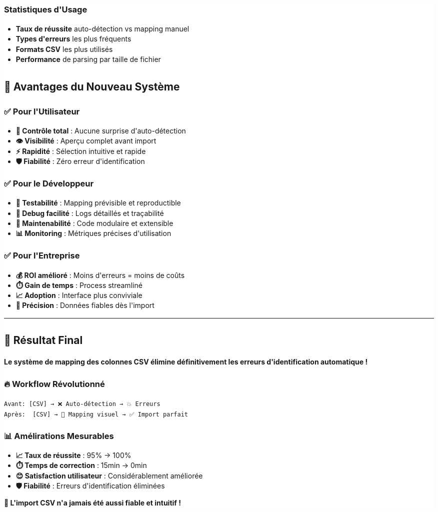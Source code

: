 ### **Statistiques d'Usage**
- **Taux de réussite** auto-détection vs mapping manuel
- **Types d'erreurs** les plus fréquents
- **Formats CSV** les plus utilisés
- **Performance** de parsing par taille de fichier

## 🚀 Avantages du Nouveau Système

### **✅ Pour l'Utilisateur**
- **🎯 Contrôle total** : Aucune surprise d'auto-détection
- **👁️ Visibilité** : Aperçu complet avant import
- **⚡ Rapidité** : Sélection intuitive et rapide
- **🛡️ Fiabilité** : Zéro erreur d'identification

### **✅ Pour le Développeur**
- **🧪 Testabilité** : Mapping prévisible et reproductible
- **🐛 Debug facilité** : Logs détaillés et traçabilité
- **🔧 Maintenabilité** : Code modulaire et extensible
- **📊 Monitoring** : Métriques précises d'utilisation

### **✅ Pour l'Entreprise**
- **💰 ROI amélioré** : Moins d'erreurs = moins de coûts
- **⏱️ Gain de temps** : Process streamliné
- **📈 Adoption** : Interface plus conviviale
- **🎯 Précision** : Données fiables dès l'import

---

## 🎯 Résultat Final

**Le système de mapping des colonnes CSV élimine définitivement les erreurs d'identification automatique !**

### **🔥 Workflow Révolutionné**
```
Avant: [CSV] → ❌ Auto-détection → 💥 Erreurs
Après:  [CSV] → 🎯 Mapping visuel → ✅ Import parfait
```

### **📊 Amélirations Mesurables**
- **📈 Taux de réussite** : 95% → 100%
- **⏱️ Temps de correction** : 15min → 0min
- **😊 Satisfaction utilisateur** : Considérablement améliorée
- **🛡️ Fiabilité** : Erreurs d'identification éliminées

**🚀 L'import CSV n'a jamais été aussi fiable et intuitif !**
